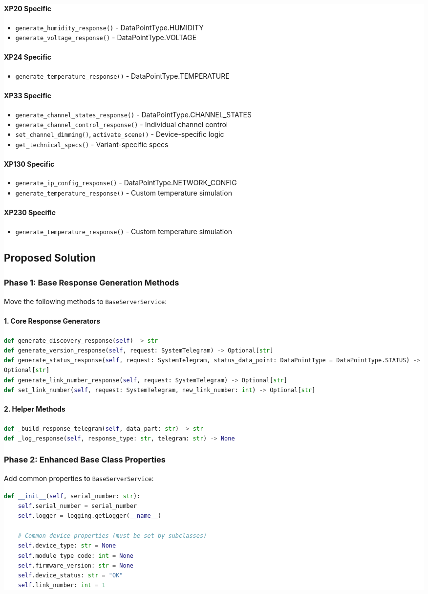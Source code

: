 #### XP20 Specific
- `generate_humidity_response()` - DataPointType.HUMIDITY
- `generate_voltage_response()` - DataPointType.VOLTAGE

#### XP24 Specific  
- `generate_temperature_response()` - DataPointType.TEMPERATURE

#### XP33 Specific
- `generate_channel_states_response()` - DataPointType.CHANNEL_STATES
- `generate_channel_control_response()` - Individual channel control
- `set_channel_dimming()`, `activate_scene()` - Device-specific logic
- `get_technical_specs()` - Variant-specific specs

#### XP130 Specific
- `generate_ip_config_response()` - DataPointType.NETWORK_CONFIG
- `generate_temperature_response()` - Custom temperature simulation

#### XP230 Specific
- `generate_temperature_response()` - Custom temperature simulation

## Proposed Solution

### Phase 1: Base Response Generation Methods

Move the following methods to `BaseServerService`:

#### 1. Core Response Generators
```python
def generate_discovery_response(self) -> str
def generate_version_response(self, request: SystemTelegram) -> Optional[str]
def generate_status_response(self, request: SystemTelegram, status_data_point: DataPointType = DataPointType.STATUS) -> Optional[str]
def generate_link_number_response(self, request: SystemTelegram) -> Optional[str]
def set_link_number(self, request: SystemTelegram, new_link_number: int) -> Optional[str]
```

#### 2. Helper Methods
```python
def _build_response_telegram(self, data_part: str) -> str
def _log_response(self, response_type: str, telegram: str) -> None
```

### Phase 2: Enhanced Base Class Properties

Add common properties to `BaseServerService`:
```python
def __init__(self, serial_number: str):
    self.serial_number = serial_number
    self.logger = logging.getLogger(__name__)
    
    # Common device properties (must be set by subclasses)
    self.device_type: str = None
    self.module_type_code: int = None
    self.firmware_version: str = None
    self.device_status: str = "OK"
    self.link_number: int = 1
```
